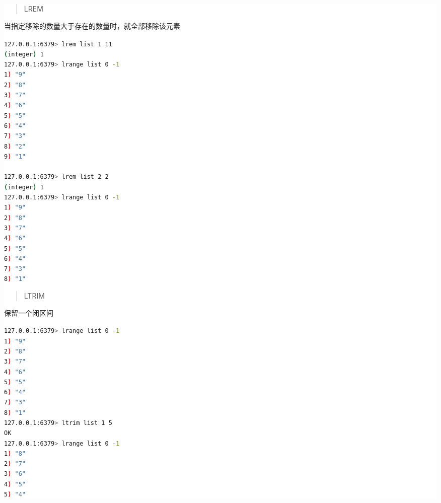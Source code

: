 > LREM

当指定移除的数量大于存在的数量时，就全部移除该元素

```bash
127.0.0.1:6379> lrem list 1 11
(integer) 1
127.0.0.1:6379> lrange list 0 -1
1) "9"
2) "8"
3) "7"
4) "6"
5) "5"
6) "4"
7) "3"
8) "2"
9) "1"

127.0.0.1:6379> lrem list 2 2
(integer) 1
127.0.0.1:6379> lrange list 0 -1
1) "9"
2) "8"
3) "7"
4) "6"
5) "5"
6) "4"
7) "3"
8) "1"
```

> LTRIM

保留一个闭区间

```bash
127.0.0.1:6379> lrange list 0 -1
1) "9"
2) "8"
3) "7"
4) "6"
5) "5"
6) "4"
7) "3"
8) "1"
127.0.0.1:6379> ltrim list 1 5
OK
127.0.0.1:6379> lrange list 0 -1
1) "8"
2) "7"
3) "6"
4) "5"
5) "4"
```
